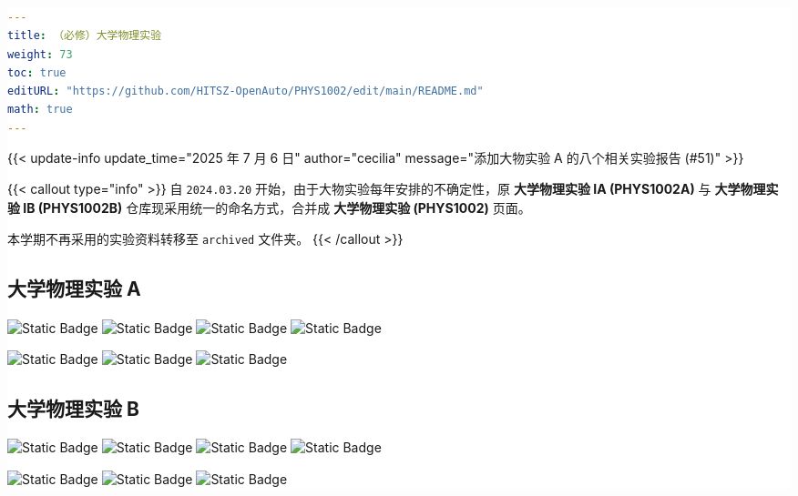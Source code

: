 ```yaml
---
title: （必修）大学物理实验
weight: 73
toc: true
editURL: "https://github.com/HITSZ-OpenAuto/PHYS1002/edit/main/README.md"
math: true
---
```


{{< update-info update_time="2025 年 7 月 6 日" author="cecilia" message="添加大物实验 A 的八个相关实验报告 (#51)" >}}


{{< callout type="info" >}}
自 `2024.03.20` 开始，由于大物实验每年安排的不确定性，原 **大学物理实验 IA (PHYS1002A)** 与 **大学物理实验 IB (PHYS1002B)** 仓库现采用统一的命名方式，合并成 **大学物理实验 (PHYS1002)** 页面。

本学期不再采用的实验资料转移至 `archived` 文件夹。
{{< /callout >}}

## 大学物理实验 A

<div class="img-div hx-mt-4 hx-flex-row hx-justify-start hx-items-center">

![Static Badge](https://img.shields.io/badge/%E8%80%83%E6%9F%A5%E8%AF%BE-green)
![Static Badge](https://img.shields.io/badge/%E5%AD%A6%E5%88%86-1-moccasin)
![Static Badge](https://img.shields.io/badge/%E5%AE%9E%E9%AA%8C%E5%AD%A6%E6%97%B6-24-moccasin)
![Static Badge](https://img.shields.io/badge/%E5%AE%9E%E9%AA%8C-purple)

![Static Badge](https://img.shields.io/badge/%E6%88%90%E7%BB%A9%E6%9E%84%E6%88%90-gold)
![Static Badge](https://img.shields.io/badge/%E6%AF%8F%E6%AC%A1%E5%AE%9E%E9%AA%8C%E5%BE%97%E5%88%86%E7%9A%84%E5%8A%A0%E6%9D%83%E5%92%8C-wheat)
![Static Badge](https://img.shields.io/badge/2023%20%E5%B9%B4%E6%B2%A1%E6%9C%89%E6%9C%9F%E6%9C%AB%E8%80%83%E8%AF%95%E5%95%A6-wheat)

</div>

## 大学物理实验 B

<div class="img-div hx-mt-4 hx-flex-row hx-justify-start hx-items-center">

![Static Badge](https://img.shields.io/badge/%E8%80%83%E6%9F%A5%E8%AF%BE-green)
![Static Badge](https://img.shields.io/badge/%E5%AD%A6%E5%88%86-1-moccasin)
![Static Badge](https://img.shields.io/badge/%E5%AE%9E%E9%AA%8C%E5%AD%A6%E6%97%B6-24-moccasin)
![Static Badge](https://img.shields.io/badge/%E5%AE%9E%E9%AA%8C-purple)

![Static Badge](https://img.shields.io/badge/%E6%88%90%E7%BB%A9%E6%9E%84%E6%88%90-gold)
![Static Badge](https://img.shields.io/badge/%E6%AF%8F%E6%AC%A1%E5%AE%9E%E9%AA%8C%E5%BE%97%E5%88%86%E7%9A%84%E5%8A%A0%E6%9D%83%E5%92%8C-wheat)
![Static Badge](https://img.shields.io/badge/2023%20%E5%B9%B4%E6%B2%A1%E6%9C%89%E6%9C%9F%E6%9C%AB%E8%80%83%E8%AF%95%E5%95%A6-wheat)
